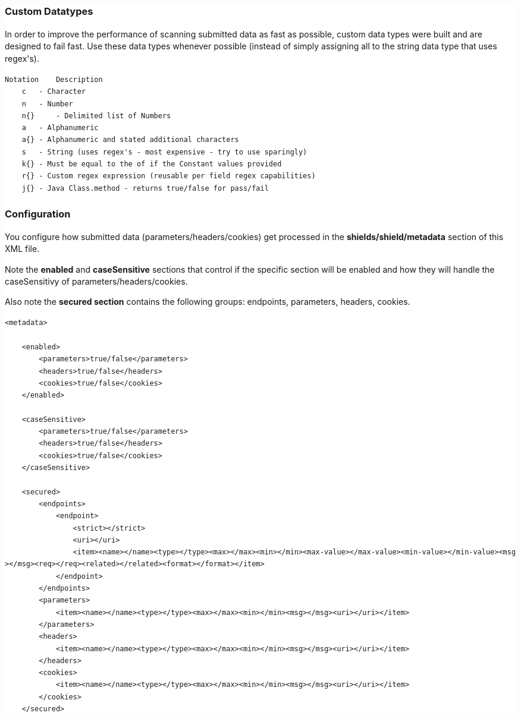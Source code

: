 
### Custom Datatypes
In order to improve the performance of scanning submitted data as fast as possible, custom data types were built and are designed to fail fast. 
Use these data types whenever possible (instead of simply assigning all to the string data type that uses regex's).
  
	Notation	Description 
		c	- Character
		n 	- Number
		n{} 	- Delimited list of Numbers
		a	- Alphanumeric
		a{}	- Alphanumeric and stated additional characters
		s	- String (uses regex's - most expensive - try to use sparingly)
		k{}	- Must be equal to the of if the Constant values provided
		r{}	- Custom regex expression (reusable per field regex capabilities)
		j{}	- Java Class.method - returns true/false for pass/fail

### Configuration
You configure how submitted data (parameters/headers/cookies) get processed in the **shields/shield/metadata** section of this XML file.  

Note the **enabled** and **caseSensitive** sections that control if the specific section will be enabled and how they will handle the caseSensitivy of parameters/headers/cookies.
 
Also note the **secured section** contains the following groups: endpoints, parameters, headers, cookies.

	<metadata>

		<enabled>
			<parameters>true/false</parameters>
			<headers>true/false</headers>
			<cookies>true/false</cookies>
		</enabled>

		<caseSensitive>
			<parameters>true/false</parameters>
			<headers>true/false</headers>
			<cookies>true/false</cookies>
		</caseSensitive>

		<secured>
			<endpoints>
				<endpoint>
					<strict></strict>
					<uri></uri>
					<item><name></name><type></type><max></max><min></min><max-value></max-value><min-value></min-value><msg></msg><req></req><related></related><format></format></item>
				</endpoint>
			</endpoints>
			<parameters>
				<item><name></name><type></type><max></max><min></min><msg></msg><uri></uri></item>
			</parameters>
			<headers>
				<item><name></name><type></type><max></max><min></min><msg></msg><uri></uri></item>
			</headers>
			<cookies>
				<item><name></name><type></type><max></max><min></min><msg></msg><uri></uri></item>
			</cookies>
		</secured>
